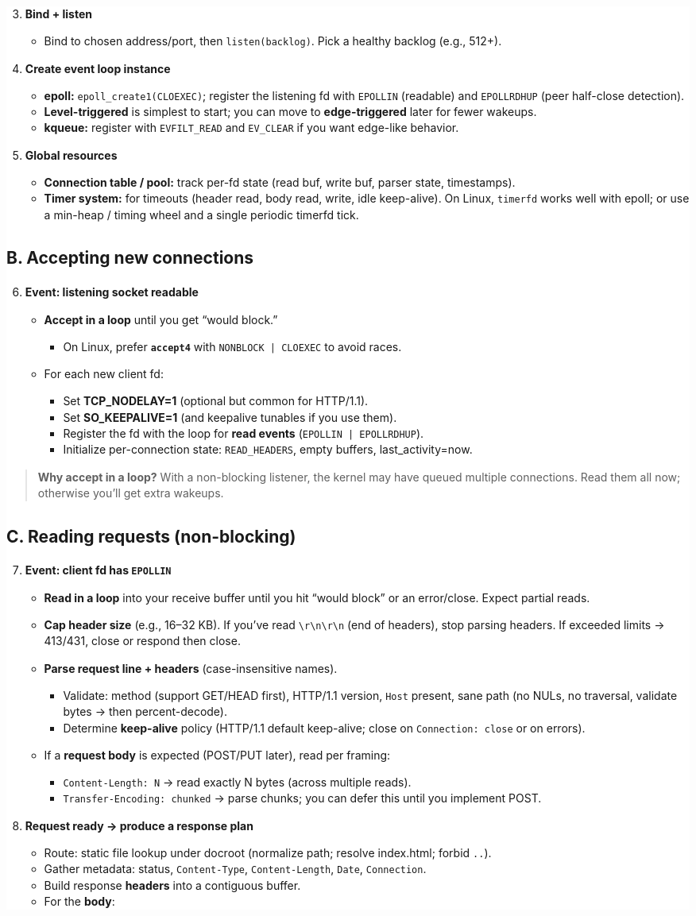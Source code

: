 3. **Bind + listen**

   * Bind to chosen address/port, then `listen(backlog)`. Pick a healthy backlog (e.g., 512+).

4. **Create event loop instance**

   * **epoll:** `epoll_create1(CLOEXEC)`; register the listening fd with `EPOLLIN` (readable) and `EPOLLRDHUP` (peer half-close detection).
   * **Level-triggered** is simplest to start; you can move to **edge-triggered** later for fewer wakeups.
   * **kqueue:** register with `EVFILT_READ` and `EV_CLEAR` if you want edge-like behavior.

5. **Global resources**

   * **Connection table / pool:** track per-fd state (read buf, write buf, parser state, timestamps).
   * **Timer system:** for timeouts (header read, body read, write, idle keep-alive). On Linux, `timerfd` works well with epoll; or use a min-heap / timing wheel and a single periodic timerfd tick.

## B. Accepting new connections

6. **Event: listening socket readable**

   * **Accept in a loop** until you get “would block.”

     * On Linux, prefer **`accept4`** with `NONBLOCK | CLOEXEC` to avoid races.
   * For each new client fd:

     * Set **TCP\_NODELAY=1** (optional but common for HTTP/1.1).
     * Set **SO\_KEEPALIVE=1** (and keepalive tunables if you use them).
     * Register the fd with the loop for **read events** (`EPOLLIN | EPOLLRDHUP`).
     * Initialize per-connection state: `READ_HEADERS`, empty buffers, last\_activity=now.

> **Why accept in a loop?** With a non-blocking listener, the kernel may have queued multiple connections. Read them all now; otherwise you’ll get extra wakeups.

## C. Reading requests (non-blocking)

7. **Event: client fd has `EPOLLIN`**

   * **Read in a loop** into your receive buffer until you hit “would block” or an error/close. Expect partial reads.
   * **Cap header size** (e.g., 16–32 KB). If you’ve read `\r\n\r\n` (end of headers), stop parsing headers. If exceeded limits → 413/431, close or respond then close.
   * **Parse request line + headers** (case-insensitive names).

     * Validate: method (support GET/HEAD first), HTTP/1.1 version, `Host` present, sane path (no NULs, no traversal, validate bytes → then percent-decode).
     * Determine **keep-alive** policy (HTTP/1.1 default keep-alive; close on `Connection: close` or on errors).
   * If a **request body** is expected (POST/PUT later), read per framing:

     * `Content-Length: N` → read exactly N bytes (across multiple reads).
     * `Transfer-Encoding: chunked` → parse chunks; you can defer this until you implement POST.

8. **Request ready → produce a response plan**

   * Route: static file lookup under docroot (normalize path; resolve index.html; forbid `..`).
   * Gather metadata: status, `Content-Type`, `Content-Length`, `Date`, `Connection`.
   * Build response **headers** into a contiguous buffer.
   * For the **body**:
